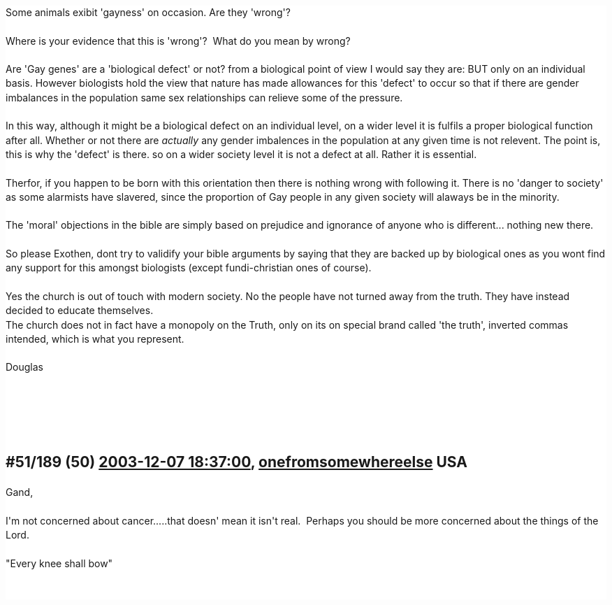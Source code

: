 Some animals exibit 'gayness' on occasion. Are they 'wrong'?
<br>
<br>
Where is your evidence that this is 'wrong'?  What do you mean by wrong?
<br>
<br>
Are 'Gay genes' are a 'biological defect' or not? from a biological point of view I would say they are: BUT only on an individual basis. However biologists hold the view that nature has made allowances for this 'defect' to occur so that if there are gender imbalances in the population same sex relationships can relieve some of the pressure.
<br>
<br>
In this way, although it might be a biological defect on an individual level, on a wider level it is fulfils a proper biological function after all. Whether or not there are *actually* any gender imbalences in the population at any given time is not relevent. The point is, this is why the 'defect' is there. so on a wider society level it is not a defect at all. Rather it is essential.
<br>
<br>
Therfor, if you happen to be born with this orientation then there is nothing wrong with following it. There is no 'danger to society' as some alarmists have slavered, since the proportion of Gay people in any given society will alaways be in the minority.
<br>
<br>
The 'moral' objections in the bible are simply based on prejudice and ignorance of anyone who is different... nothing new there.
<br>
<br>
So please Exothen, dont try to validify your bible arguments by saying that they are backed up by biological ones as you wont find any support for this amongst biologists (except fundi-christian ones of course).
<br>
<br>
Yes the church is out of touch with modern society. No the people have not turned away from the truth. They have instead decided to educate themselves.
<br>
The church does not in fact have a monopoly on the Truth, only on its on special brand called 'the truth', inverted commas intended, which is what you represent.
<br>
<br>
Douglas
<br>
<br>
<br>
<br>
<br>
</section>

## \#51/189 (50) [2003-12-07 18:37:00](https://www.astralpulse.com/forums/index.php?msg=70536), [onefromsomewhereelse](https://www.astralpulse.com/forums/profile/?u=4221) USA ##
<section>
Gand,
<br>
<br>
I'm not concerned about cancer.....that doesn' mean it isn't real.  Perhaps you should be more concerned about the things of the Lord.
<br>
<br>
"Every knee shall bow"
<br>
<br>
<br>
</section>